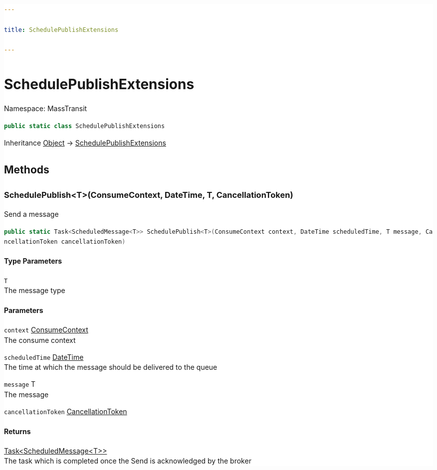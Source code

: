 ```yaml
---

title: SchedulePublishExtensions

---
```


# SchedulePublishExtensions

Namespace: MassTransit

```csharp
public static class SchedulePublishExtensions
```

Inheritance [Object](https://learn.microsoft.com/en-us/dotnet/api/system.object) → [SchedulePublishExtensions](../masstransit/schedulepublishextensions)

## Methods

### **SchedulePublish\<T\>(ConsumeContext, DateTime, T, CancellationToken)**

Send a message

```csharp
public static Task<ScheduledMessage<T>> SchedulePublish<T>(ConsumeContext context, DateTime scheduledTime, T message, CancellationToken cancellationToken)
```

#### Type Parameters

`T`<br/>
The message type

#### Parameters

`context` [ConsumeContext](../masstransit/consumecontext)<br/>
The consume context

`scheduledTime` [DateTime](https://learn.microsoft.com/en-us/dotnet/api/system.datetime)<br/>
The time at which the message should be delivered to the queue

`message` T<br/>
The message

`cancellationToken` [CancellationToken](https://learn.microsoft.com/en-us/dotnet/api/system.threading.cancellationtoken)<br/>

#### Returns

[Task\<ScheduledMessage\<T\>\>](https://learn.microsoft.com/en-us/dotnet/api/system.threading.tasks.task-1)<br/>
The task which is completed once the Send is acknowledged by the broker
